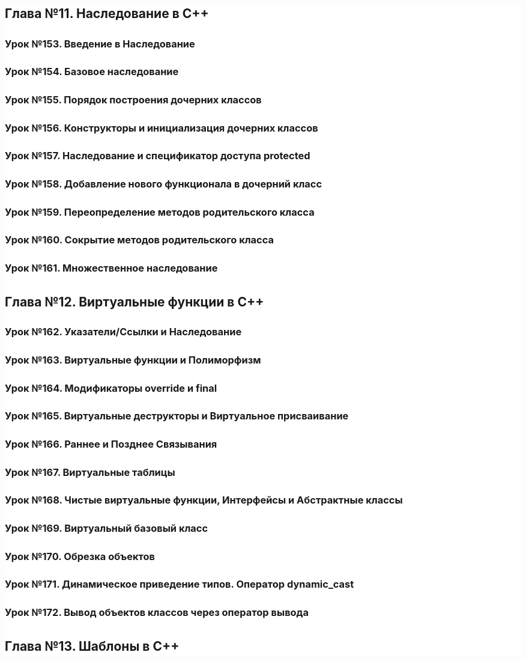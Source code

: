 
## Глава №11. Наследование в C++

### Урок №153. Введение в Наследование
### Урок №154. Базовое наследование
### Урок №155. Порядок построения дочерних классов
### Урок №156. Конструкторы и инициализация дочерних классов
### Урок №157. Наследование и спецификатор доступа protected
### Урок №158. Добавление нового функционала в дочерний класс
### Урок №159. Переопределение методов родительского класса
### Урок №160. Сокрытие методов родительского класса
### Урок №161. Множественное наследование


## Глава №12. Виртуальные функции в C++

### Урок №162. Указатели/Ссылки и Наследование
### Урок №163. Виртуальные функции и Полиморфизм
### Урок №164. Модификаторы override и final
### Урок №165. Виртуальные деструкторы и Виртуальное присваивание
### Урок №166. Раннее и Позднее Связывания
### Урок №167. Виртуальные таблицы
### Урок №168. Чистые виртуальные функции, Интерфейсы и Абстрактные классы
### Урок №169. Виртуальный базовый класс
### Урок №170. Обрезка объектов
### Урок №171. Динамическое приведение типов. Оператор dynamic_cast
### Урок №172. Вывод объектов классов через оператор вывода


## Глава №13. Шаблоны в C++
